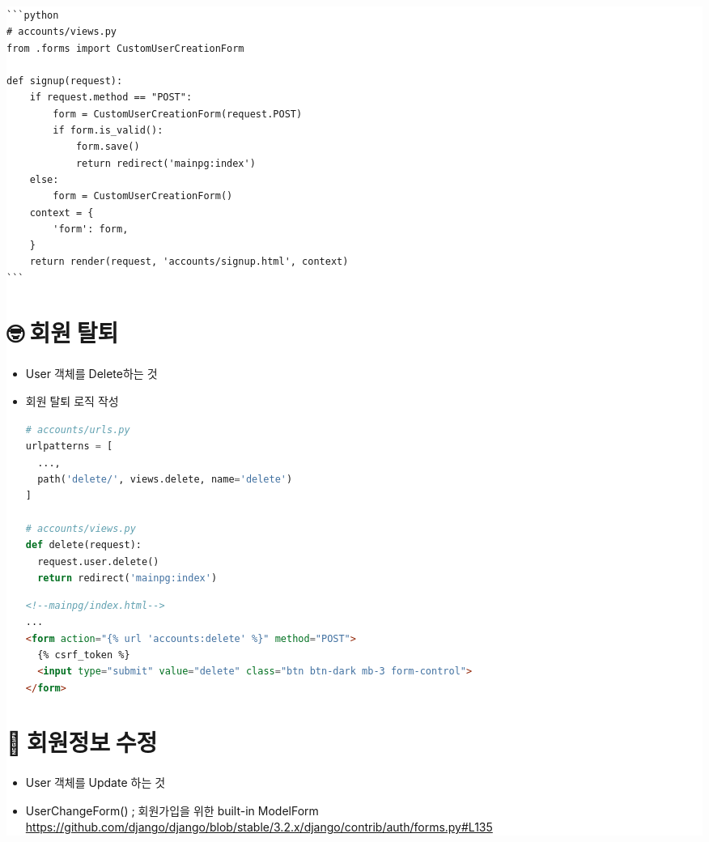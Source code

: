     ```python
    # accounts/views.py
    from .forms import CustomUserCreationForm

    def signup(request):
        if request.method == "POST":
            form = CustomUserCreationForm(request.POST)
            if form.is_valid():
                form.save()
                return redirect('mainpg:index')
        else:
            form = CustomUserCreationForm()
        context = {
            'form': form,
        }
        return render(request, 'accounts/signup.html', context)
    ```

# 🤓 회원 탈퇴

- User 객체를 Delete하는 것

- 회원 탈퇴 로직 작성

  ```python
  # accounts/urls.py
  urlpatterns = [
    ...,
    path('delete/', views.delete, name='delete')
  ]

  # accounts/views.py
  def delete(request):
    request.user.delete()
    return redirect('mainpg:index')
  ```

  ```html
  <!--mainpg/index.html-->
  ...
  <form action="{% url 'accounts:delete' %}" method="POST">
    {% csrf_token %}
    <input type="submit" value="delete" class="btn btn-dark mb-3 form-control">
  </form>
  ```

# 🫢 회원정보 수정

- User 객체를 Update 하는 것

- UserChangeForm() ; 회원가입을 위한 built-in ModelForm https://github.com/django/django/blob/stable/3.2.x/django/contrib/auth/forms.py#L135
